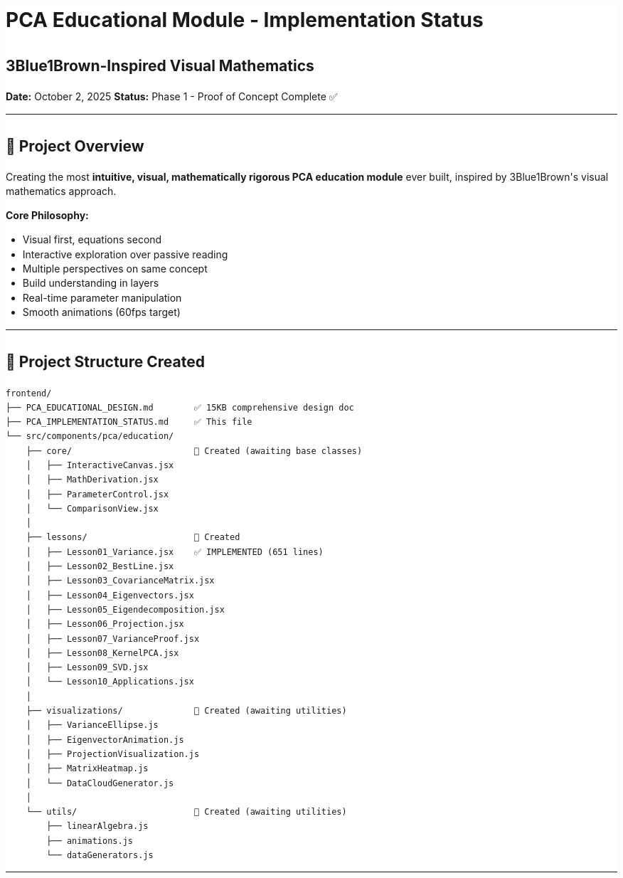 # PCA Educational Module - Implementation Status
## 3Blue1Brown-Inspired Visual Mathematics

**Date:** October 2, 2025
**Status:** Phase 1 - Proof of Concept Complete ✅

---

## 🎯 Project Overview

Creating the most **intuitive, visual, mathematically rigorous PCA education module** ever built, inspired by 3Blue1Brown's visual mathematics approach.

**Core Philosophy:**
- Visual first, equations second
- Interactive exploration over passive reading
- Multiple perspectives on same concept
- Build understanding in layers
- Real-time parameter manipulation
- Smooth animations (60fps target)

---

## 📁 Project Structure Created

```
frontend/
├── PCA_EDUCATIONAL_DESIGN.md        ✅ 15KB comprehensive design doc
├── PCA_IMPLEMENTATION_STATUS.md     ✅ This file
└── src/components/pca/education/
    ├── core/                        📁 Created (awaiting base classes)
    │   ├── InteractiveCanvas.jsx
    │   ├── MathDerivation.jsx
    │   ├── ParameterControl.jsx
    │   └── ComparisonView.jsx
    │
    ├── lessons/                     📁 Created
    │   ├── Lesson01_Variance.jsx    ✅ IMPLEMENTED (651 lines)
    │   ├── Lesson02_BestLine.jsx
    │   ├── Lesson03_CovarianceMatrix.jsx
    │   ├── Lesson04_Eigenvectors.jsx
    │   ├── Lesson05_Eigendecomposition.jsx
    │   ├── Lesson06_Projection.jsx
    │   ├── Lesson07_VarianceProof.jsx
    │   ├── Lesson08_KernelPCA.jsx
    │   ├── Lesson09_SVD.jsx
    │   └── Lesson10_Applications.jsx
    │
    ├── visualizations/              📁 Created (awaiting utilities)
    │   ├── VarianceEllipse.js
    │   ├── EigenvectorAnimation.js
    │   ├── ProjectionVisualization.js
    │   ├── MatrixHeatmap.js
    │   └── DataCloudGenerator.js
    │
    └── utils/                       📁 Created (awaiting utilities)
        ├── linearAlgebra.js
        ├── animations.js
        └── dataGenerators.js
```

---